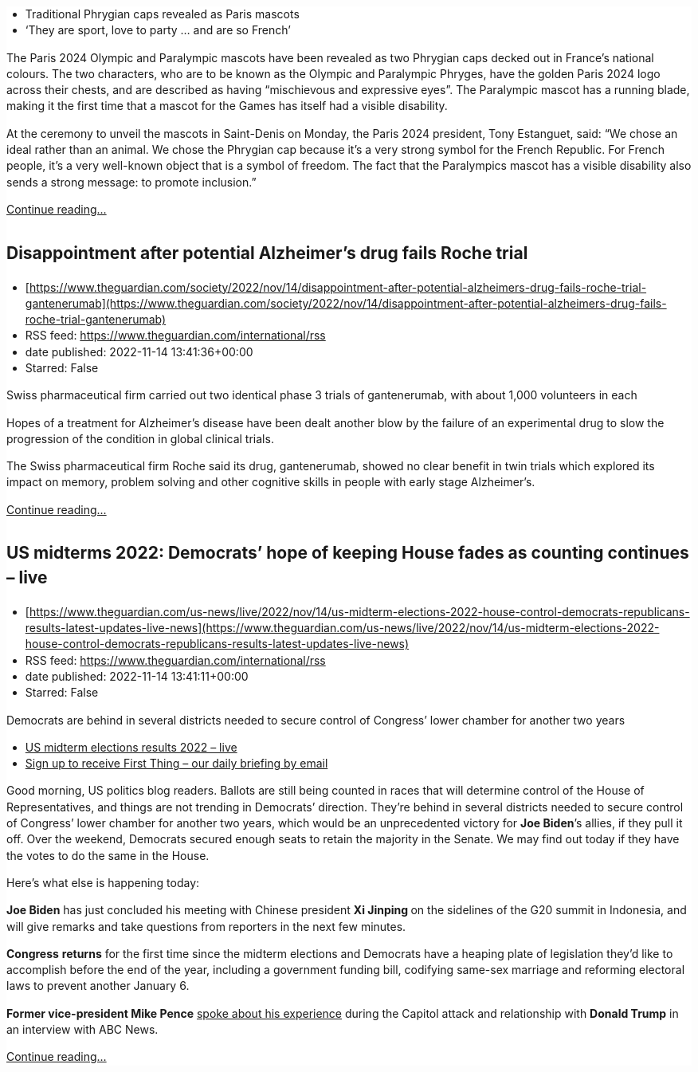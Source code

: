 <ul><li>Traditional Phrygian caps revealed as Paris mascots </li><li>‘They are sport, love to party … and are so French’</li></ul><p>The Paris 2024 Olympic and Paralympic mascots have been revealed as two Phrygian caps decked out in France’s national colours. The two characters, who are to be known as the Olympic and Paralympic Phryges, have the golden Paris 2024 logo across their chests, and are described as having “mischievous and expressive eyes”. The Paralympic mascot has a running blade, making it the first time that a mascot for the Games has itself had a visible disability.</p><p>At the ceremony to unveil the mascots in Saint-Denis on Monday, the Paris 2024 president, Tony Estanguet, said: “We chose an ideal rather than an animal. We chose the Phrygian cap because it’s a very strong symbol for the French Republic. For French people, it’s a very well-known object that is a symbol of freedom. The fact that the Paralympics mascot has a visible disability also sends a strong message: to promote inclusion.”</p> <a href="https://www.theguardian.com/sport/2022/nov/14/paris-2024-olympic-mascot-paralympic-mascot-phryges-france">Continue reading...</a>

## Disappointment after potential Alzheimer’s drug fails Roche trial
 - [https://www.theguardian.com/society/2022/nov/14/disappointment-after-potential-alzheimers-drug-fails-roche-trial-gantenerumab](https://www.theguardian.com/society/2022/nov/14/disappointment-after-potential-alzheimers-drug-fails-roche-trial-gantenerumab)
 - RSS feed: https://www.theguardian.com/international/rss
 - date published: 2022-11-14 13:41:36+00:00
 - Starred: False

<p>Swiss pharmaceutical firm carried out two identical phase 3 trials of gantenerumab, with about 1,000 volunteers in each </p><p>Hopes of a treatment for Alzheimer’s disease have been dealt another blow by the failure of an experimental drug to slow the progression of the condition in global clinical trials.</p><p>The Swiss pharmaceutical firm Roche said its drug, gantenerumab, showed no clear benefit in twin trials which explored its impact on memory, problem solving and other cognitive skills in people with early stage Alzheimer’s.</p> <a href="https://www.theguardian.com/society/2022/nov/14/disappointment-after-potential-alzheimers-drug-fails-roche-trial-gantenerumab">Continue reading...</a>

## US midterms 2022: Democrats’ hope of keeping House fades as counting continues – live
 - [https://www.theguardian.com/us-news/live/2022/nov/14/us-midterm-elections-2022-house-control-democrats-republicans-results-latest-updates-live-news](https://www.theguardian.com/us-news/live/2022/nov/14/us-midterm-elections-2022-house-control-democrats-republicans-results-latest-updates-live-news)
 - RSS feed: https://www.theguardian.com/international/rss
 - date published: 2022-11-14 13:41:11+00:00
 - Starred: False

<p>Democrats are behind in several districts needed to secure control of Congress’ lower chamber for another two years</p><ul><li><a href="https://www.theguardian.com/us-news/ng-interactive/2022/nov/08/midterm-election-results-live-2022-map-us-midterms-latest-winners-seats-congress">US midterm elections results 2022 – live</a></li><li><a href="https://www.theguardian.com/info/2018/sep/17/guardian-us-morning-briefing-sign-up-to-stay-informed">Sign up to receive First Thing – our daily briefing by email</a></li></ul><p>Good morning, US politics blog readers. Ballots are still being counted in races that will determine control of the House of Representatives, and things are not trending in Democrats’ direction. They’re behind in several districts needed to secure control of Congress’ lower chamber for another two years, which would be an unprecedented victory for <strong>Joe Biden</strong>’s allies, if they pull it off. Over the weekend, Democrats secured enough seats to retain the majority in the Senate. We may find out today if they have the votes to do the same in the House.</p><p>Here’s what else is happening today:</p><p><strong>Joe Biden</strong> has just concluded his meeting with Chinese president <strong>Xi Jinping </strong>on the sidelines of the G20 summit in Indonesia, and will give remarks and take questions from reporters in the next few minutes.</p><p><strong>Congress</strong> <strong>returns</strong> for the first time since the midterm elections and Democrats have a heaping plate of legislation they’d like to accomplish before the end of the year, including a government funding bill, codifying same-sex marriage and reforming electoral laws to prevent another January 6.</p><p><strong>Former vice-president Mike Pence</strong> <a href="https://abcnews.go.com/Politics/muir-asks-pence-trump-make-calls-16-riot/story?id=93229066">spoke about his experience</a> during the Capitol attack and relationship with <strong>Donald Trump</strong> in an interview with ABC News.</p> <a href="https://www.theguardian.com/us-news/live/2022/nov/14/us-midterm-elections-2022-house-control-democrats-republicans-results-latest-updates-live-news">Continue reading...</a>
